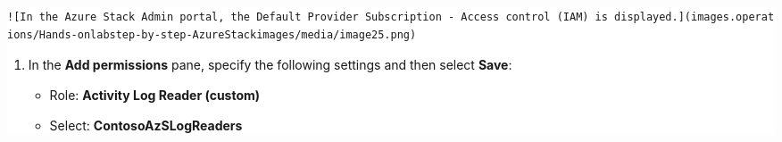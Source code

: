     ![In the Azure Stack Admin portal, the Default Provider Subscription - Access control (IAM) is displayed.](images.operations/Hands-onlabstep-by-step-AzureStackimages/media/image25.png)

1.  In the **Add permissions** pane, specify the following settings and then select **Save**:

    -  Role: **Activity Log Reader (custom)**

    -  Select: **ContosoAzSLogReaders**
